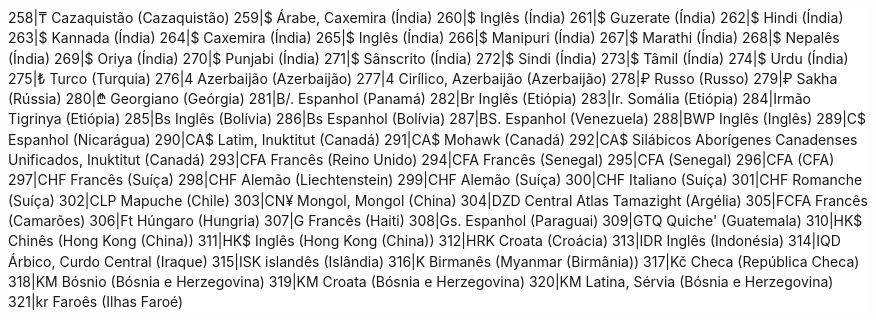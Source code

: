 258|₸ Cazaquistão (Cazaquistão)
259|$ Árabe, Caxemira (Índia)
260|$ Inglês (Índia)
261|$ Guzerate (Índia)
262|$ Hindi (Índia)
263|$ Kannada (Índia)
264|$ Caxemira (Índia)
265|$ Inglês (Índia)
266|$ Manipuri (Índia)
267|$ Marathi (Índia)
268|$ Nepalês (Índia)
269|$ Oriya (Índia)
270|$ Punjabi (Índia)
271|$ Sânscrito (Índia)
272|$ Sindi (Índia)
273|$ Tâmil (Índia)
274|$ Urdu (Índia)
275|₺ Turco (Turquia)
276|4 Azerbaijão (Azerbaijão)
277|4 Cirílico, Azerbaijão (Azerbaijão)
278|₽ Russo (Russo)
279|₽ Sakha (Rússia)
280|₾ Georgiano (Geórgia)
281|B/. Espanhol (Panamá)
282|Br Inglês (Etiópia)
283|Ir. Somália (Etiópia)
284|Irmão Tigrinya (Etiópia)
285|Bs Inglês (Bolívia)
286|Bs Espanhol (Bolívia)
287|BS. Espanhol (Venezuela)
288|BWP Inglês (Inglês)
289|C$ Espanhol (Nicarágua)
290|CA$ Latim, Inuktitut (Canadá)
291|CA$ Mohawk (Canadá)
292|CA$ Silábicos Aborígenes Canadenses Unificados, Inuktitut (Canadá)
293|CFA Francês (Reino Unido)
294|CFA Francês (Senegal)
295|CFA (Senegal)
296|CFA (CFA)
297|CHF Francês (Suíça)
298|CHF Alemão (Liechtenstein)
299|CHF Alemão (Suíça)
300|CHF Italiano (Suíça)
301|CHF Romanche (Suíça)
302|CLP Mapuche (Chile)
303|CN¥ Mongol, Mongol (China)
304|DZD Central Atlas Tamazight (Argélia)
305|FCFA Francês (Camarões)
306|Ft Húngaro (Hungria)
307|G Francês (Haiti)
308|Gs. Espanhol (Paraguai)
309|GTQ Quiche' (Guatemala)
310|HK$ Chinês (Hong Kong (China))
311|HK$ Inglês (Hong Kong (China))
312|HRK Croata (Croácia)
313|IDR Inglês (Indonésia)
314|IQD Árbico, Curdo Central (Iraque)
315|ISK islandês (Islândia)
316|K Birmanês (Myanmar (Birmânia))
317|Kč Checa (República Checa)
318|KM Bósnio (Bósnia e Herzegovina)
319|KM Croata (Bósnia e Herzegovina)
320|KM Latina, Sérvia (Bósnia e Herzegovina)
321|kr Faroês (Ilhas Faroé)